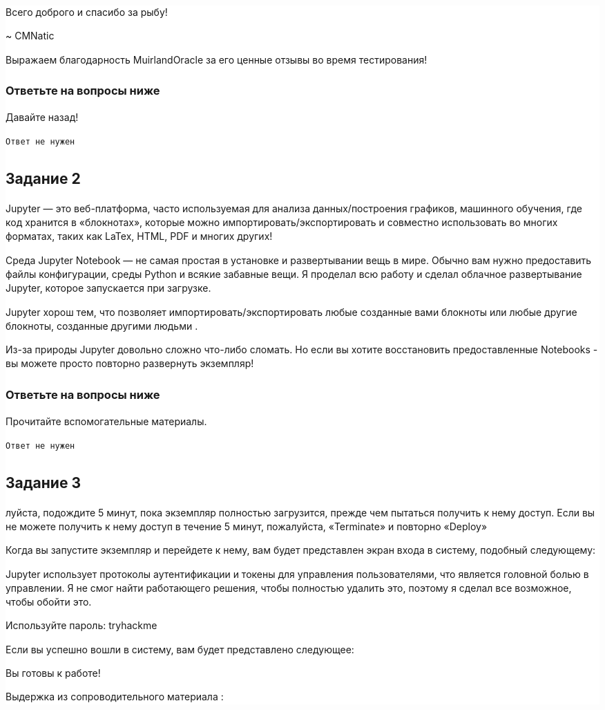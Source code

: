 Всего доброго и спасибо за рыбу!

~ CMNatic

Выражаем благодарность MuirlandOracle за его ценные отзывы во время тестирования!

### Ответьте на вопросы ниже
Давайте назад!
```commandline
Ответ не нужен
```

## Задание 2
Jupyter — это веб-платформа, часто используемая для анализа данных/построения графиков, машинного обучения, где код хранится в «блокнотах», которые можно импортировать/экспортировать и совместно использовать во многих форматах, таких как LaTex, HTML, PDF и многих других!


Среда Jupyter Notebook — не самая простая в установке и развертывании вещь в мире. Обычно вам нужно предоставить файлы конфигурации, среды Python и всякие забавные вещи. Я проделал всю работу и сделал облачное развертывание Jupyter, которое запускается при загрузке.

Jupyter хорош тем, что позволяет импортировать/экспортировать любые созданные вами блокноты или любые другие  блокноты, созданные другими людьми .

Из-за природы Jupyter довольно сложно что-либо сломать. Но если вы хотите восстановить предоставленные Notebooks - вы можете просто повторно развернуть экземпляр!

### Ответьте на вопросы ниже
Прочитайте вспомогательные материалы.
```commandline
Ответ не нужен
```

## Задание 3
луйста, подождите 5 минут, пока экземпляр полностью загрузится, прежде чем пытаться получить к нему доступ. Если вы 
не можете получить к нему доступ в течение 5 минут, пожалуйста, «Terminate» и повторно «Deploy» 

Когда вы запустите экземпляр и перейдете к нему, вам будет представлен экран входа в систему, подобный следующему:
                           

Jupyter использует протоколы аутентификации и токены для управления пользователями, что является головной болью в 
управлении. Я не смог найти работающего решения, чтобы полностью удалить это, поэтому я сделал все возможное, чтобы 
обойти это.  

Используйте пароль: tryhackme

Если вы успешно вошли в систему, вам будет представлено следующее:

Вы готовы к работе!

Выдержка из сопроводительного материала :
